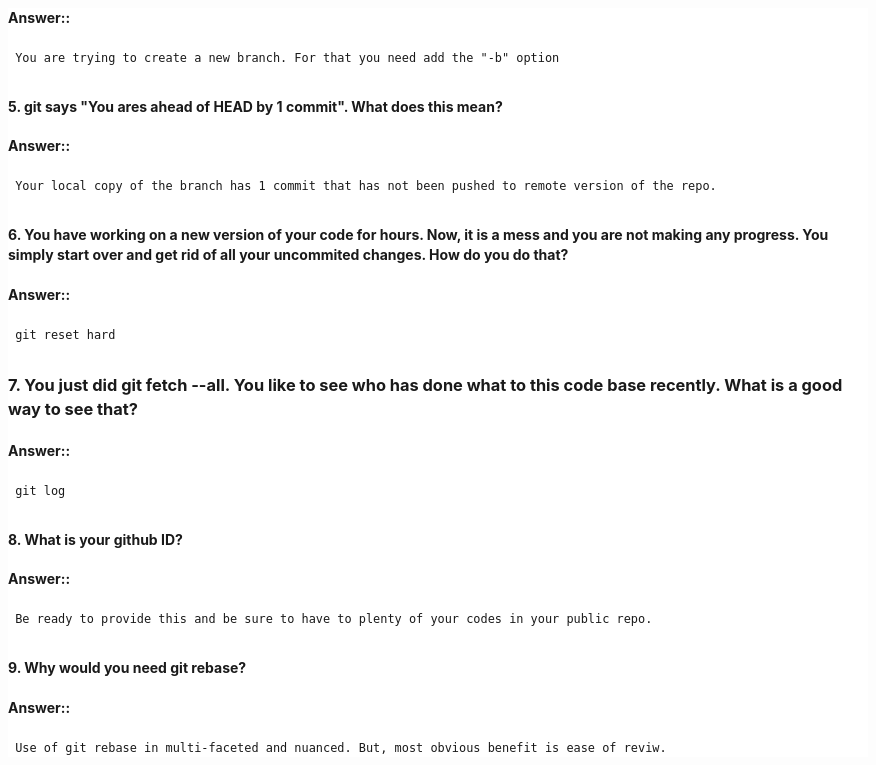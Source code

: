 
#### Answer:: 

     You are trying to create a new branch. For that you need add the "-b" option

##


#### 5. git says "You ares ahead of HEAD by 1 commit". What does this mean?


#### Answer:: 

     Your local copy of the branch has 1 commit that has not been pushed to remote version of the repo.

##


#### 6. You have working on a new version of your code for hours. Now, it is a mess and you are not making any progress. You simply start over and get rid of all your uncommited changes. How do you do that?


#### Answer:: 

     git reset hard

##

### 7. You just did git fetch --all.  You like to see who has done what to this code base recently. What is a good way to see that?

#### Answer:: 

     git log

##


#### 8. What is your github ID?

#### Answer:: 

     Be ready to provide this and be sure to have to plenty of your codes in your public repo.

##



#### 9. Why would you need git rebase?

#### Answer:: 

     Use of git rebase in multi-faceted and nuanced. But, most obvious benefit is ease of reviw.

##
